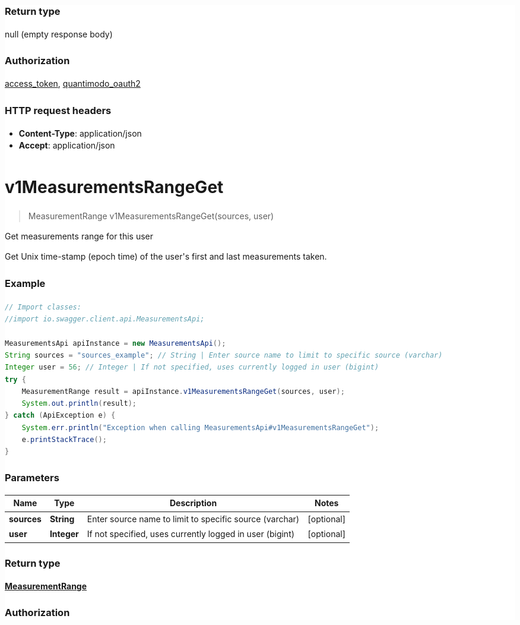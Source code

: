 ### Return type

null (empty response body)

### Authorization

[access_token](../README.md#access_token), [quantimodo_oauth2](../README.md#quantimodo_oauth2)

### HTTP request headers

 - **Content-Type**: application/json
 - **Accept**: application/json

<a name="v1MeasurementsRangeGet"></a>
# **v1MeasurementsRangeGet**
> MeasurementRange v1MeasurementsRangeGet(sources, user)

Get measurements range for this user

Get Unix time-stamp (epoch time) of the user&#39;s first and last measurements taken.

### Example
```java
// Import classes:
//import io.swagger.client.api.MeasurementsApi;

MeasurementsApi apiInstance = new MeasurementsApi();
String sources = "sources_example"; // String | Enter source name to limit to specific source (varchar)
Integer user = 56; // Integer | If not specified, uses currently logged in user (bigint)
try {
    MeasurementRange result = apiInstance.v1MeasurementsRangeGet(sources, user);
    System.out.println(result);
} catch (ApiException e) {
    System.err.println("Exception when calling MeasurementsApi#v1MeasurementsRangeGet");
    e.printStackTrace();
}
```

### Parameters

Name | Type | Description  | Notes
------------- | ------------- | ------------- | -------------
 **sources** | **String**| Enter source name to limit to specific source (varchar) | [optional]
 **user** | **Integer**| If not specified, uses currently logged in user (bigint) | [optional]

### Return type

[**MeasurementRange**](MeasurementRange.md)

### Authorization
